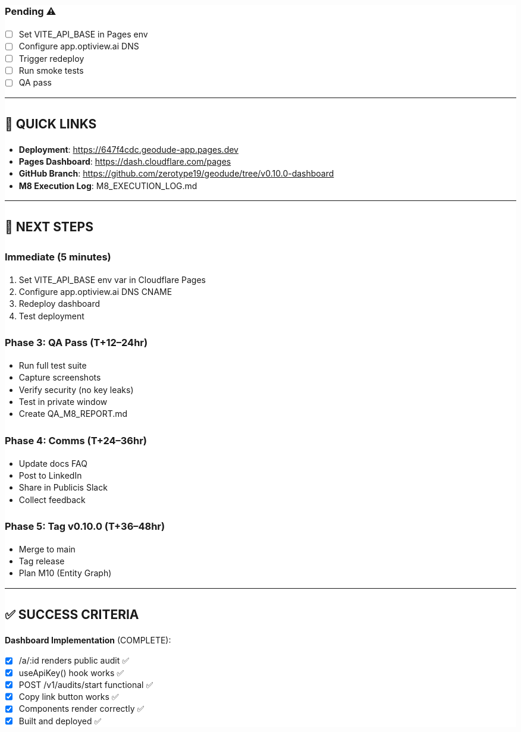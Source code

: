 ### Pending ⚠️
- [ ] Set VITE_API_BASE in Pages env
- [ ] Configure app.optiview.ai DNS
- [ ] Trigger redeploy
- [ ] Run smoke tests
- [ ] QA pass

---

## 🔗 QUICK LINKS

- **Deployment**: https://647f4cdc.geodude-app.pages.dev
- **Pages Dashboard**: https://dash.cloudflare.com/pages
- **GitHub Branch**: https://github.com/zerotype19/geodude/tree/v0.10.0-dashboard
- **M8 Execution Log**: M8_EXECUTION_LOG.md

---

## 🎯 NEXT STEPS

### Immediate (5 minutes)
1. Set VITE_API_BASE env var in Cloudflare Pages
2. Configure app.optiview.ai DNS CNAME
3. Redeploy dashboard
4. Test deployment

### Phase 3: QA Pass (T+12–24hr)
- Run full test suite
- Capture screenshots
- Verify security (no key leaks)
- Test in private window
- Create QA_M8_REPORT.md

### Phase 4: Comms (T+24–36hr)
- Update docs FAQ
- Post to LinkedIn
- Share in Publicis Slack
- Collect feedback

### Phase 5: Tag v0.10.0 (T+36–48hr)
- Merge to main
- Tag release
- Plan M10 (Entity Graph)

---

## ✅ SUCCESS CRITERIA

**Dashboard Implementation** (COMPLETE):
- [x] /a/:id renders public audit ✅
- [x] useApiKey() hook works ✅
- [x] POST /v1/audits/start functional ✅
- [x] Copy link button works ✅
- [x] Components render correctly ✅
- [x] Built and deployed ✅
